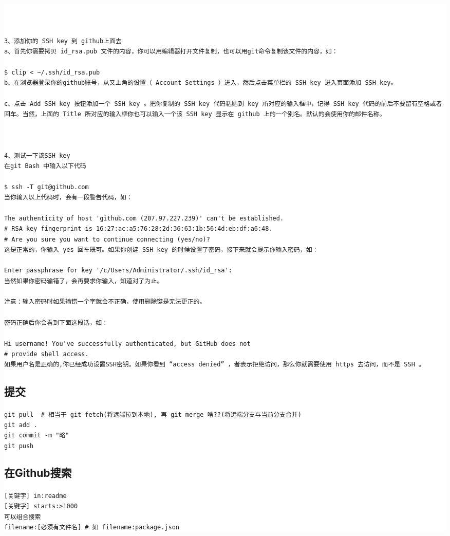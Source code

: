 ```shell

 

3、添加你的 SSH key 到 github上面去
a、首先你需要拷贝 id_rsa.pub 文件的内容，你可以用编辑器打开文件复制，也可以用git命令复制该文件的内容，如：

$ clip < ~/.ssh/id_rsa.pub
b、在浏览器登录你的github账号，从又上角的设置（ Account Settings ）进入，然后点击菜单栏的 SSH key 进入页面添加 SSH key。

c、点击 Add SSH key 按钮添加一个 SSH key 。把你复制的 SSH key 代码粘贴到 key 所对应的输入框中，记得 SSH key 代码的前后不要留有空格或者回车。当然，上面的 Title 所对应的输入框你也可以输入一个该 SSH key 显示在 github 上的一个别名。默认的会使用你的邮件名称。

 

4、测试一下该SSH key
在git Bash 中输入以下代码

$ ssh -T git@github.com
当你输入以上代码时，会有一段警告代码，如：

The authenticity of host 'github.com (207.97.227.239)' can't be established.
# RSA key fingerprint is 16:27:ac:a5:76:28:2d:36:63:1b:56:4d:eb:df:a6:48.
# Are you sure you want to continue connecting (yes/no)?
这是正常的，你输入 yes 回车既可。如果你创建 SSH key 的时候设置了密码，接下来就会提示你输入密码，如：

Enter passphrase for key '/c/Users/Administrator/.ssh/id_rsa':
当然如果你密码输错了，会再要求你输入，知道对了为止。

注意：输入密码时如果输错一个字就会不正确，使用删除键是无法更正的。

密码正确后你会看到下面这段话，如：

Hi username! You've successfully authenticated, but GitHub does not
# provide shell access.
如果用户名是正确的,你已经成功设置SSH密钥。如果你看到 “access denied” ，者表示拒绝访问，那么你就需要使用 https 去访问，而不是 SSH 。
```

## 提交
```shell
git pull  # 相当于 git fetch(将远端拉到本地), 再 git merge 啥??(将远端分支与当前分支合并)
git add .
git commit -m "略"
git push
```

## 在Github搜索
```shell
[关键字] in:readme
[关键字] starts:>1000
可以组合搜索
filename:[必须有文件名] # 如 filename:package.json
```
